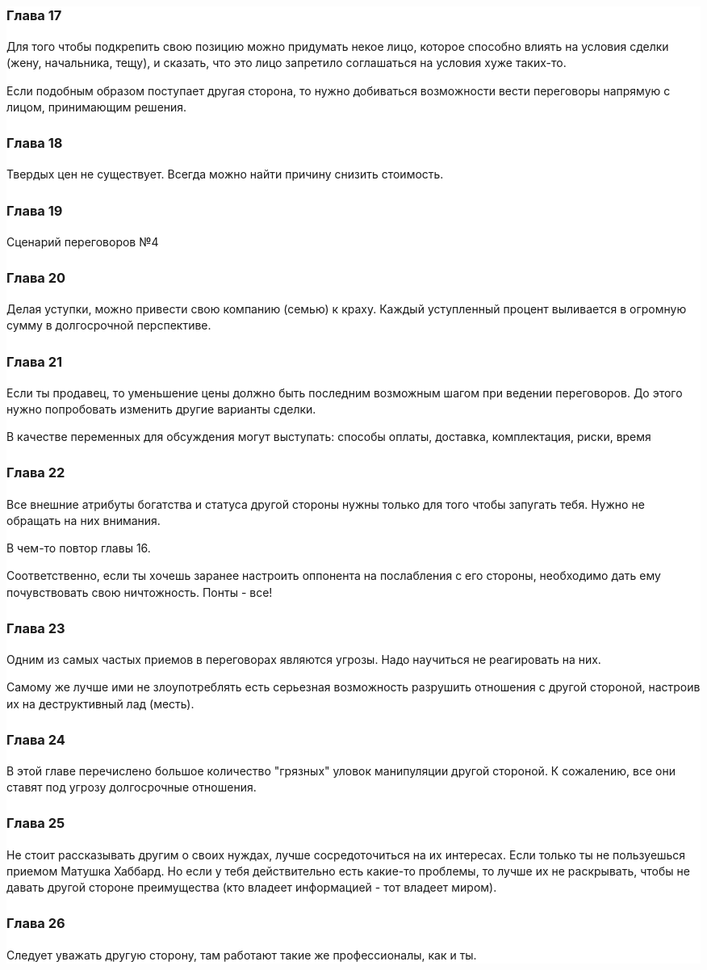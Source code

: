 ### Глава 17
Для того чтобы подкрепить свою позицию можно придумать некое лицо, которое способно влиять на условия сделки (жену, начальника, тещу), и сказать, что это лицо запретило соглашаться на условия хуже таких-то.

Если подобным образом поступает другая сторона, то нужно добиваться возможности вести переговоры напрямую с лицом, принимающим решения.

### Глава 18
Твердых цен не существует. Всегда можно найти причину снизить стоимость.

### Глава 19
Сценарий переговоров №4

### Глава 20
Делая уступки, можно привести свою компанию (семью) к краху. Каждый уступленный процент выливается в огромную сумму в долгосрочной перспективе.

### Глава 21
Если ты продавец, то уменьшение цены должно быть последним возможным шагом при ведении переговоров. До этого нужно попробовать изменить другие варианты сделки.

В качестве переменных для обсуждения могут выступать: способы оплаты, доставка, комплектация, риски, время

### Глава 22
Все внешние атрибуты богатства и статуса другой стороны нужны только для того чтобы запугать тебя. Нужно не обращать на них внимания.

В чем-то повтор главы 16.

Соответственно, если ты хочешь заранее настроить оппонента на послабления с его стороны, необходимо дать ему почувствовать свою ничтожность. Понты - все!

### Глава 23
Одним из самых частых приемов в переговорах являются угрозы. Надо научиться не реагировать на них.

Самому же лучше ими не злоупотреблять есть серьезная возможность разрушить отношения с другой стороной, настроив их на деструктивный лад (месть).

### Глава 24
В этой главе перечислено большое количество "грязных" уловок манипуляции другой стороной. К сожалению, все они ставят под угрозу долгосрочные отношения.

### Глава 25
Не стоит рассказывать другим о своих нуждах, лучше сосредоточиться на их интересах. Если только ты не пользуешься приемом Матушка Хаббард. Но если у тебя действительно есть какие-то проблемы, то лучше их не раскрывать, чтобы не давать другой стороне преимущества (кто владеет информацией - тот владеет миром).

### Глава 26
Следует уважать другую сторону, там работают такие же профессионалы, как и ты.
